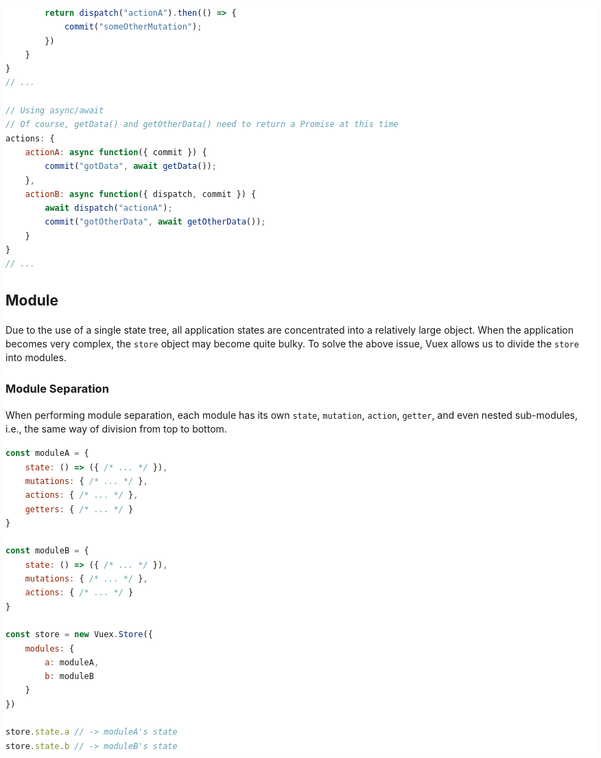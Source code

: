 ```javascript
        return dispatch("actionA").then(() => {
            commit("someOtherMutation");
        })
    }
}
// ...

// Using async/await
// Of course, getData() and getOtherData() need to return a Promise at this time
actions: {
    actionA: async function({ commit }) {
        commit("gotData", await getData());
    },
    actionB: async function({ dispatch, commit }) {
        await dispatch("actionA");
        commit("gotOtherData", await getOtherData());
    }
}
// ...
```

## Module
Due to the use of a single state tree, all application states are concentrated into a relatively large object. When the application becomes very complex, the `store` object may become quite bulky. To solve the above issue, Vuex allows us to divide the `store` into modules.

### Module Separation
When performing module separation, each module has its own `state`, `mutation`, `action`, `getter`, and even nested sub-modules, i.e., the same way of division from top to bottom.

```javascript
const moduleA = {
    state: () => ({ /* ... */ }),
    mutations: { /* ... */ },
    actions: { /* ... */ },
    getters: { /* ... */ }
}

const moduleB = {
    state: () => ({ /* ... */ }),
    mutations: { /* ... */ },
    actions: { /* ... */ }
}

const store = new Vuex.Store({
    modules: {
        a: moduleA,
        b: moduleB
    }
})

store.state.a // -> moduleA's state
store.state.b // -> moduleB's state
```
